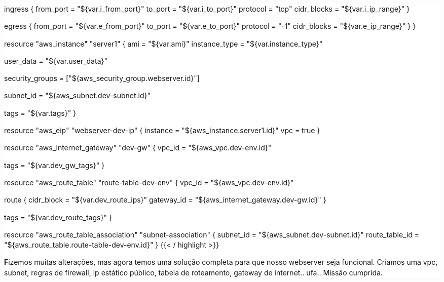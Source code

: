   ingress {
    from_port   = "${var.i_from_port}"
    to_port     = "${var.i_to_port}"
    protocol    = "tcp"
    cidr_blocks = "${var.i_ip_range}"
  }

  egress {
    from_port   = "${var.e_from_port}"
    to_port     = "${var.e_to_port}"
    protocol    = "-1"
    cidr_blocks = "${var.e_ip_range}"
  }
}

resource "aws_instance" "server1" {
  ami           = "${var.ami}"
  instance_type = "${var.instance_type}"

  user_data = "${var.user_data}"

  security_groups = ["${aws_security_group.webserver.id}"]

  subnet_id = "${aws_subnet.dev-subnet.id}"

  tags = "${var.tags}"
}

resource "aws_eip" "webserver-dev-ip" {
  instance = "${aws_instance.server1.id}"
  vpc      = true
}

resource "aws_internet_gateway" "dev-gw" {
  vpc_id = "${aws_vpc.dev-env.id}"

  tags = "${var.dev_gw_tags}"
}

resource "aws_route_table" "route-table-dev-env" {
  vpc_id = "${aws_vpc.dev-env.id}"

  route {
    cidr_block = "${var.dev_route_ips}"
    gateway_id = "${aws_internet_gateway.dev-gw.id}"
  }

  tags = "${var.dev_route_tags}"
}

resource "aws_route_table_association" "subnet-association" {
  subnet_id      = "${aws_subnet.dev-subnet.id}"
  route_table_id = "${aws_route_table.route-table-dev-env.id}"
}
{{< / highlight >}}

**F**izemos muitas alterações, mas agora temos uma solução completa para que nosso webserver seja funcional. Criamos uma vpc, subnet, regras de firewall, ip estático público, tabela de roteamento, gateway de internet.. ufa.. Missão cumprida.
